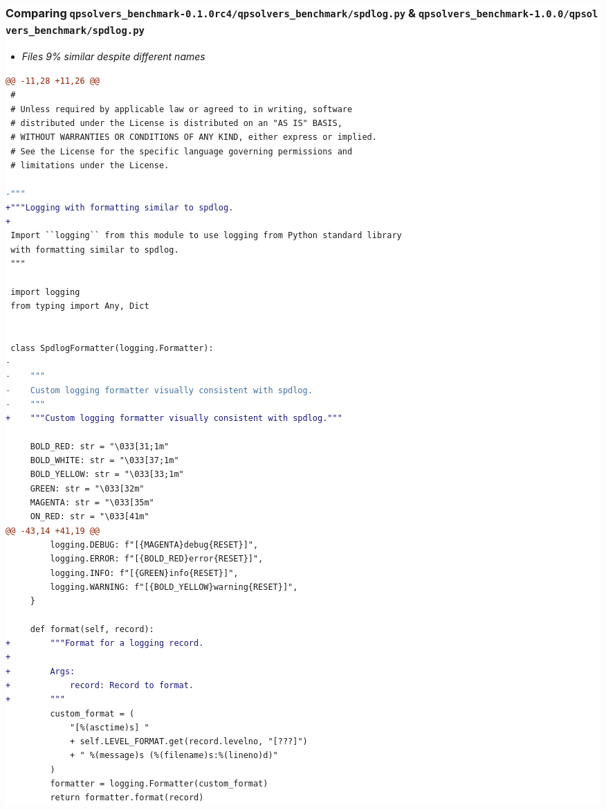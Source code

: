 ### Comparing `qpsolvers_benchmark-0.1.0rc4/qpsolvers_benchmark/spdlog.py` & `qpsolvers_benchmark-1.0.0/qpsolvers_benchmark/spdlog.py`

 * *Files 9% similar despite different names*

```diff
@@ -11,28 +11,26 @@
 #
 # Unless required by applicable law or agreed to in writing, software
 # distributed under the License is distributed on an "AS IS" BASIS,
 # WITHOUT WARRANTIES OR CONDITIONS OF ANY KIND, either express or implied.
 # See the License for the specific language governing permissions and
 # limitations under the License.
 
-"""
+"""Logging with formatting similar to spdlog.
+
 Import ``logging`` from this module to use logging from Python standard library
 with formatting similar to spdlog.
 """
 
 import logging
 from typing import Any, Dict
 
 
 class SpdlogFormatter(logging.Formatter):
-
-    """
-    Custom logging formatter visually consistent with spdlog.
-    """
+    """Custom logging formatter visually consistent with spdlog."""
 
     BOLD_RED: str = "\033[31;1m"
     BOLD_WHITE: str = "\033[37;1m"
     BOLD_YELLOW: str = "\033[33;1m"
     GREEN: str = "\033[32m"
     MAGENTA: str = "\033[35m"
     ON_RED: str = "\033[41m"
@@ -43,14 +41,19 @@
         logging.DEBUG: f"[{MAGENTA}debug{RESET}]",
         logging.ERROR: f"[{BOLD_RED}error{RESET}]",
         logging.INFO: f"[{GREEN}info{RESET}]",
         logging.WARNING: f"[{BOLD_YELLOW}warning{RESET}]",
     }
 
     def format(self, record):
+        """Format for a logging record.
+
+        Args:
+            record: Record to format.
+        """
         custom_format = (
             "[%(asctime)s] "
             + self.LEVEL_FORMAT.get(record.levelno, "[???]")
             + " %(message)s (%(filename)s:%(lineno)d)"
         )
         formatter = logging.Formatter(custom_format)
         return formatter.format(record)
```
